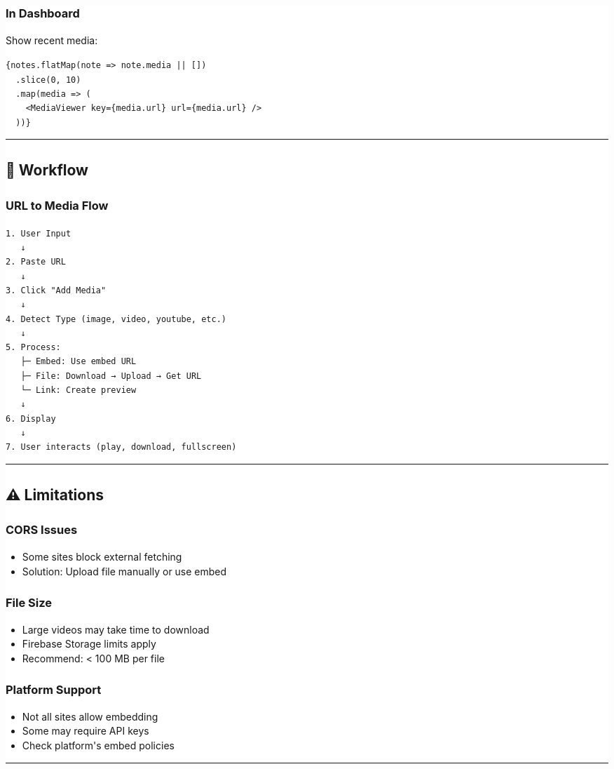 ### In Dashboard

Show recent media:
```tsx
{notes.flatMap(note => note.media || [])
  .slice(0, 10)
  .map(media => (
    <MediaViewer key={media.url} url={media.url} />
  ))}
```

---

## 🔄 Workflow

### URL to Media Flow

```
1. User Input
   ↓
2. Paste URL
   ↓
3. Click "Add Media"
   ↓
4. Detect Type (image, video, youtube, etc.)
   ↓
5. Process:
   ├─ Embed: Use embed URL
   ├─ File: Download → Upload → Get URL
   └─ Link: Create preview
   ↓
6. Display
   ↓
7. User interacts (play, download, fullscreen)
```

---

## ⚠️ Limitations

### CORS Issues
- Some sites block external fetching
- Solution: Upload file manually or use embed

### File Size
- Large videos may take time to download
- Firebase Storage limits apply
- Recommend: < 100 MB per file

### Platform Support
- Not all sites allow embedding
- Some may require API keys
- Check platform's embed policies

---